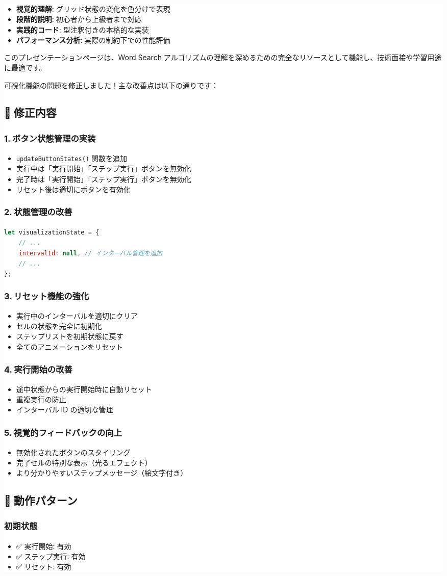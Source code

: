 - **視覚的理解**: グリッド状態の変化を色分けで表現
- **段階的説明**: 初心者から上級者まで対応
- **実践的コード**: 型注釈付きの本格的な実装
- **パフォーマンス分析**: 実際の制約下での性能評価

このプレゼンテーションページは、Word Search アルゴリズムの理解を深めるための完全なリソースとして機能し、技術面接や学習用途に最適です。

可視化機能の問題を修正しました！主な改善点は以下の通りです：

## 🔧 **修正内容**

### 1. **ボタン状態管理の実装**

- `updateButtonStates()` 関数を追加
- 実行中は「実行開始」「ステップ実行」ボタンを無効化
- 完了時は「実行開始」「ステップ実行」ボタンを無効化
- リセット後は適切にボタンを有効化

### 2. **状態管理の改善**

```javascript
let visualizationState = {
    // ...
    intervalId: null, // インターバル管理を追加
    // ...
};
```

### 3. **リセット機能の強化**

- 実行中のインターバルを適切にクリア
- セルの状態を完全に初期化
- ステップリストを初期状態に戻す
- 全てのアニメーションをリセット

### 4. **実行開始の改善**

- 途中状態からの実行開始時に自動リセット
- 重複実行の防止
- インターバル ID の適切な管理

### 5. **視覚的フィードバックの向上**

- 無効化されたボタンのスタイリング
- 完了セルの特別な表示（光るエフェクト）
- より分かりやすいステップメッセージ（絵文字付き）

## 🎯 **動作パターン**

### **初期状態**

- ✅ 実行開始: 有効
- ✅ ステップ実行: 有効
- ✅ リセット: 有効
